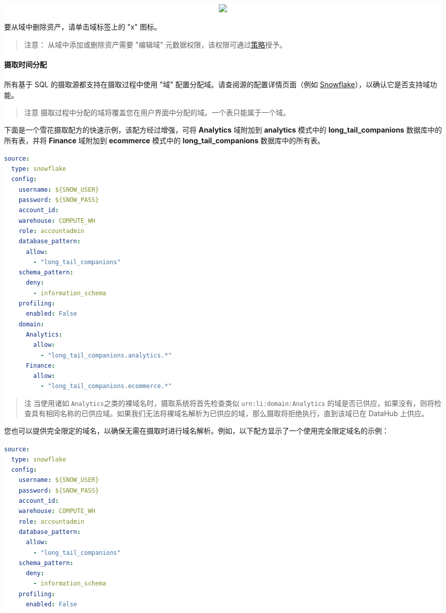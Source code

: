 <p align="center">
  <img width="70%"  src="https://raw.githubusercontent.com/datahub-project/static-assets/master//imgs/set-domain.png"/>
</p>

要从域中删除资产，请单击域标签上的 "x" 图标。

> 注意： 从域中添加或删除资产需要 "编辑域" 元数据权限，该权限可通过[策略](authorization/policies.md)授予。

#### 摄取时间分配

所有基于 SQL 的摄取源都支持在摄取过程中使用 "域" 配置分配域。请查阅源的配置详情页面（例如 [Snowflake](./generated/ingestion/sources/snowflake.md)），以确认它是否支持域功能。

> 注意
  摄取过程中分配的域将覆盖您在用户界面中分配的域。一个表只能属于一个域。

下面是一个雪花摄取配方的快速示例，该配方经过增强，可将 **Analytics** 域附加到 **analytics** 模式中的 **long_tail_companions** 数据库中的所有表，并将 **Finance** 域附加到 **ecommerce** 模式中的 **long_tail_companions** 数据库中的所有表。

```yaml
source:
  type: snowflake
  config:
    username: ${SNOW_USER}
    password: ${SNOW_PASS}
    account_id: 
    warehouse: COMPUTE_WH
    role: accountadmin
    database_pattern:
      allow:
        - "long_tail_companions"
    schema_pattern:
      deny:
        - information_schema
    profiling:
      enabled: False
    domain:
      Analytics:
        allow:
          - "long_tail_companions.analytics.*"
      Finance:
        allow:
          - "long_tail_companions.ecommerce.*"
```

> 注
  当使用诸如 `Analytics`之类的裸域名时，摄取系统将首先检查类似 `urn:li:domain:Analytics` 的域是否已供应，如果没有，则将检查具有相同名称的已供应域。如果我们无法将裸域名解析为已供应的域，那么摄取将拒绝执行，直到该域已在 DataHub 上供应。

您也可以提供完全限定的域名，以确保无需在摄取时进行域名解析。例如，以下配方显示了一个使用完全限定域名的示例：

```yaml
source:
  type: snowflake
  config:
    username: ${SNOW_USER}
    password: ${SNOW_PASS}
    account_id:
    warehouse: COMPUTE_WH
    role: accountadmin
    database_pattern:
      allow:
        - "long_tail_companions"
    schema_pattern:
      deny:
        - information_schema
    profiling:
      enabled: False
```